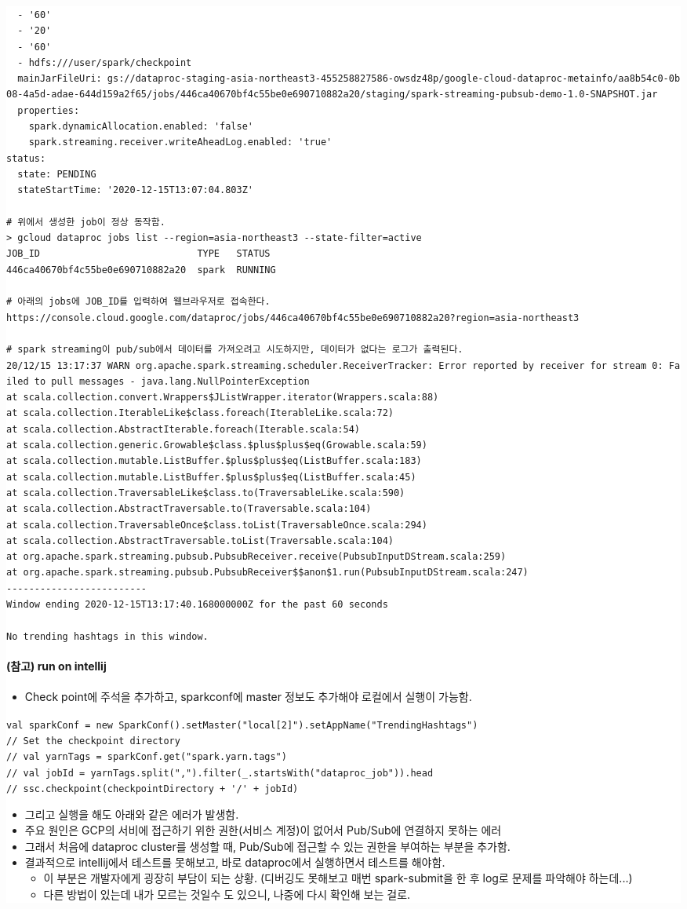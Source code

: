 ```
  - '60'
  - '20'
  - '60'
  - hdfs:///user/spark/checkpoint
  mainJarFileUri: gs://dataproc-staging-asia-northeast3-455258827586-owsdz48p/google-cloud-dataproc-metainfo/aa8b54c0-0b08-4a5d-adae-644d159a2f65/jobs/446ca40670bf4c55be0e690710882a20/staging/spark-streaming-pubsub-demo-1.0-SNAPSHOT.jar
  properties:
    spark.dynamicAllocation.enabled: 'false'
    spark.streaming.receiver.writeAheadLog.enabled: 'true'
status:
  state: PENDING
  stateStartTime: '2020-12-15T13:07:04.803Z'

# 위에서 생성한 job이 정상 동작함.
> gcloud dataproc jobs list --region=asia-northeast3 --state-filter=active
JOB_ID                            TYPE   STATUS
446ca40670bf4c55be0e690710882a20  spark  RUNNING

# 아래의 jobs에 JOB_ID를 입력하여 웹브라우저로 접속한다. 
https://console.cloud.google.com/dataproc/jobs/446ca40670bf4c55be0e690710882a20?region=asia-northeast3

# spark streaming이 pub/sub에서 데이터를 가져오려고 시도하지만, 데이터가 없다는 로그가 출력된다. 
20/12/15 13:17:37 WARN org.apache.spark.streaming.scheduler.ReceiverTracker: Error reported by receiver for stream 0: Failed to pull messages - java.lang.NullPointerException
at scala.collection.convert.Wrappers$JListWrapper.iterator(Wrappers.scala:88)
at scala.collection.IterableLike$class.foreach(IterableLike.scala:72)
at scala.collection.AbstractIterable.foreach(Iterable.scala:54)
at scala.collection.generic.Growable$class.$plus$plus$eq(Growable.scala:59)
at scala.collection.mutable.ListBuffer.$plus$plus$eq(ListBuffer.scala:183)
at scala.collection.mutable.ListBuffer.$plus$plus$eq(ListBuffer.scala:45)
at scala.collection.TraversableLike$class.to(TraversableLike.scala:590)
at scala.collection.AbstractTraversable.to(Traversable.scala:104)
at scala.collection.TraversableOnce$class.toList(TraversableOnce.scala:294)
at scala.collection.AbstractTraversable.toList(Traversable.scala:104)
at org.apache.spark.streaming.pubsub.PubsubReceiver.receive(PubsubInputDStream.scala:259)
at org.apache.spark.streaming.pubsub.PubsubReceiver$$anon$1.run(PubsubInputDStream.scala:247)
-------------------------
Window ending 2020-12-15T13:17:40.168000000Z for the past 60 seconds

No trending hashtags in this window.
```

#### (참고) run on intellij 
- Check point에 주석을 추가하고, sparkconf에 master 정보도 추가해야 로컬에서 실행이 가능함. 
```
val sparkConf = new SparkConf().setMaster("local[2]").setAppName("TrendingHashtags")
// Set the checkpoint directory
// val yarnTags = sparkConf.get("spark.yarn.tags")
// val jobId = yarnTags.split(",").filter(_.startsWith("dataproc_job")).head
// ssc.checkpoint(checkpointDirectory + '/' + jobId)
```
- 그리고 실행을 해도 아래와 같은 에러가 발생함. 
- 주요 원인은 GCP의 서비에 접근하기 위한 권한(서비스 계정)이 없어서 Pub/Sub에 연결하지 못하는 에러
- 그래서 처음에 dataproc cluster를 생성할 때, Pub/Sub에 접근할 수 있는 권한을 부여하는 부분을 추가함. 
- 결과적으로 intellij에서 테스트를 못해보고, 바로 dataproc에서 실행하면서 테스트를 해야함. 
    - 이 부분은 개발자에게 굉장히 부담이 되는 상황. (디버깅도 못해보고 매번 spark-submit을 한 후 log로 문제를 파악해야 하는데...)
    - 다른 방법이 있는데 내가 모르는 것일수 도 있으니, 나중에 다시 확인해 보는 걸로. 
```
```
